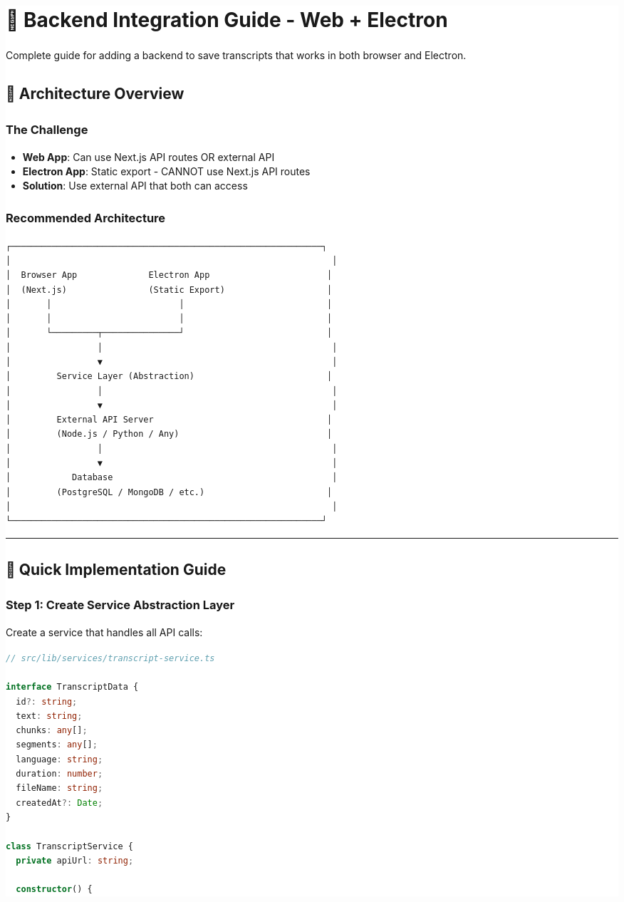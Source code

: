 # 🔌 Backend Integration Guide - Web + Electron

Complete guide for adding a backend to save transcripts that works in both browser and Electron.

## 🎯 Architecture Overview

### The Challenge

- **Web App**: Can use Next.js API routes OR external API
- **Electron App**: Static export - CANNOT use Next.js API routes
- **Solution**: Use external API that both can access

### Recommended Architecture

```
┌─────────────────────────────────────────────────────────────┐
│                                                               │
│  Browser App              Electron App                       │
│  (Next.js)                (Static Export)                    │
│       │                         │                            │
│       │                         │                            │
│       └─────────┬───────────────┘                            │
│                 │                                             │
│                 ▼                                             │
│         Service Layer (Abstraction)                          │
│                 │                                             │
│                 ▼                                             │
│         External API Server                                  │
│         (Node.js / Python / Any)                             │
│                 │                                             │
│                 ▼                                             │
│            Database                                           │
│         (PostgreSQL / MongoDB / etc.)                        │
│                                                               │
└─────────────────────────────────────────────────────────────┘
```

---

## 🚀 Quick Implementation Guide

### Step 1: Create Service Abstraction Layer

Create a service that handles all API calls:

```typescript
// src/lib/services/transcript-service.ts

interface TranscriptData {
  id?: string;
  text: string;
  chunks: any[];
  segments: any[];
  language: string;
  duration: number;
  fileName: string;
  createdAt?: Date;
}

class TranscriptService {
  private apiUrl: string;

  constructor() {
```